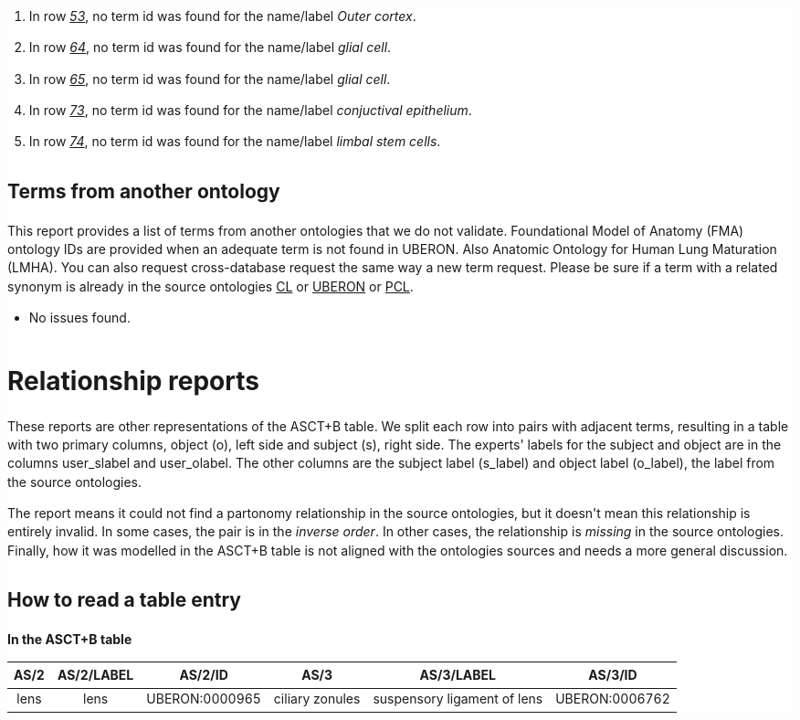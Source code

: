 1. In row _[53](https://docs.google.com/spreadsheets/d/1tZ3YZ_PJ5viU2h8Bx3l02uhcMZ41AW4sbmJrKfRtfgg/edit#gid=695483621&range=53:53)_, no term id was found for the name/label _Outer cortex_.

1. In row _[64](https://docs.google.com/spreadsheets/d/1tZ3YZ_PJ5viU2h8Bx3l02uhcMZ41AW4sbmJrKfRtfgg/edit#gid=695483621&range=64:64)_, no term id was found for the name/label _glial cell_.

1. In row _[65](https://docs.google.com/spreadsheets/d/1tZ3YZ_PJ5viU2h8Bx3l02uhcMZ41AW4sbmJrKfRtfgg/edit#gid=695483621&range=65:65)_, no term id was found for the name/label _glial cell_.

1. In row _[73](https://docs.google.com/spreadsheets/d/1tZ3YZ_PJ5viU2h8Bx3l02uhcMZ41AW4sbmJrKfRtfgg/edit#gid=695483621&range=73:73)_, no term id was found for the name/label _conjuctival epithelium_.

1. In row _[74](https://docs.google.com/spreadsheets/d/1tZ3YZ_PJ5viU2h8Bx3l02uhcMZ41AW4sbmJrKfRtfgg/edit#gid=695483621&range=74:74)_, no term id was found for the name/label _limbal stem cells_.


## Terms from another ontology


This report provides a list of terms from another ontologies that we do not validate. Foundational Model of Anatomy (FMA) ontology IDs are provided when an adequate term is not found in UBERON. Also Anatomic Ontology for Human Lung Maturation (LMHA). You can also request cross-database request the same way a new term request. Please be sure if a term with a related synonym is already in the source ontologies [CL](https://www.ebi.ac.uk/ols/ontologies/cl) or [UBERON](https://www.ebi.ac.uk/ols/ontologies/uberon) or [PCL](https://www.ebi.ac.uk/ols/ontologies/pcl).  
  
- No issues found.


# Relationship reports


These reports are other representations of the ASCT+B table. We split each row into pairs with adjacent terms, resulting in a table with two primary columns, object (o), left side and subject (s), right side. The experts' labels for the subject and object are in the columns user_slabel and user_olabel. The other columns are the subject label (s_label) and object label (o_label), the label from the source ontologies.

The report means it could not find a partonomy relationship in the source ontologies, but it doesn't mean this relationship is entirely invalid. In some cases, the pair is in the *inverse order*. In other cases, the relationship is *missing* in the source ontologies. Finally, how it was modelled in the ASCT+B table is not aligned with the ontologies sources and needs a more general discussion.
## How to read a table entry


**In the ASCT+B table**




|AS/2|AS/2/LABEL|AS/2/ID|AS/3|AS/3/LABEL|AS/3/ID|
| :---: | :---: | :---: | :---: | :---: | :---: |
|lens|lens|UBERON:0000965|ciliary zonules|suspensory ligament of lens|UBERON:0006762|



